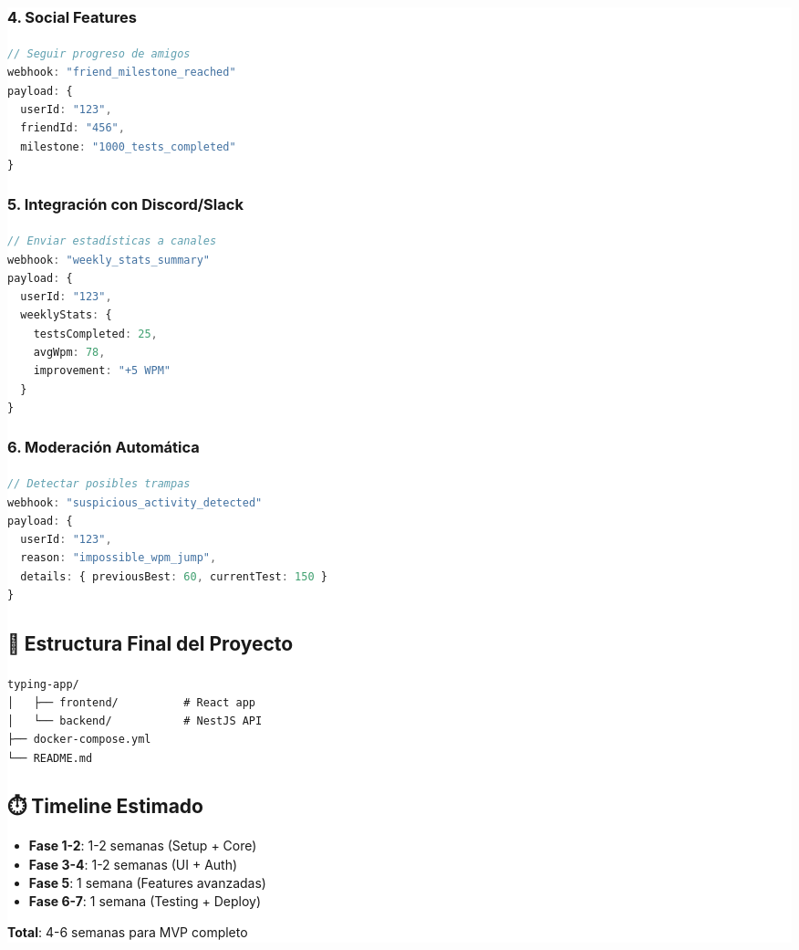 ### 4. Social Features

```typescript
// Seguir progreso de amigos
webhook: "friend_milestone_reached"
payload: {
  userId: "123",
  friendId: "456",
  milestone: "1000_tests_completed"
}
```

### 5. Integración con Discord/Slack

```typescript
// Enviar estadísticas a canales
webhook: "weekly_stats_summary"
payload: {
  userId: "123",
  weeklyStats: {
    testsCompleted: 25,
    avgWpm: 78,
    improvement: "+5 WPM"
  }
}
```

### 6. Moderación Automática

```typescript
// Detectar posibles trampas
webhook: "suspicious_activity_detected"
payload: {
  userId: "123",
  reason: "impossible_wpm_jump",
  details: { previousBest: 60, currentTest: 150 }
}
```

## 📁 Estructura Final del Proyecto

```
typing-app/
│   ├── frontend/          # React app
│   └── backend/           # NestJS API
├── docker-compose.yml
└── README.md
```

## ⏱️ Timeline Estimado

- **Fase 1-2**: 1-2 semanas (Setup + Core)
- **Fase 3-4**: 1-2 semanas (UI + Auth)
- **Fase 5**: 1 semana (Features avanzadas)
- **Fase 6-7**: 1 semana (Testing + Deploy)

**Total**: 4-6 semanas para MVP completo
